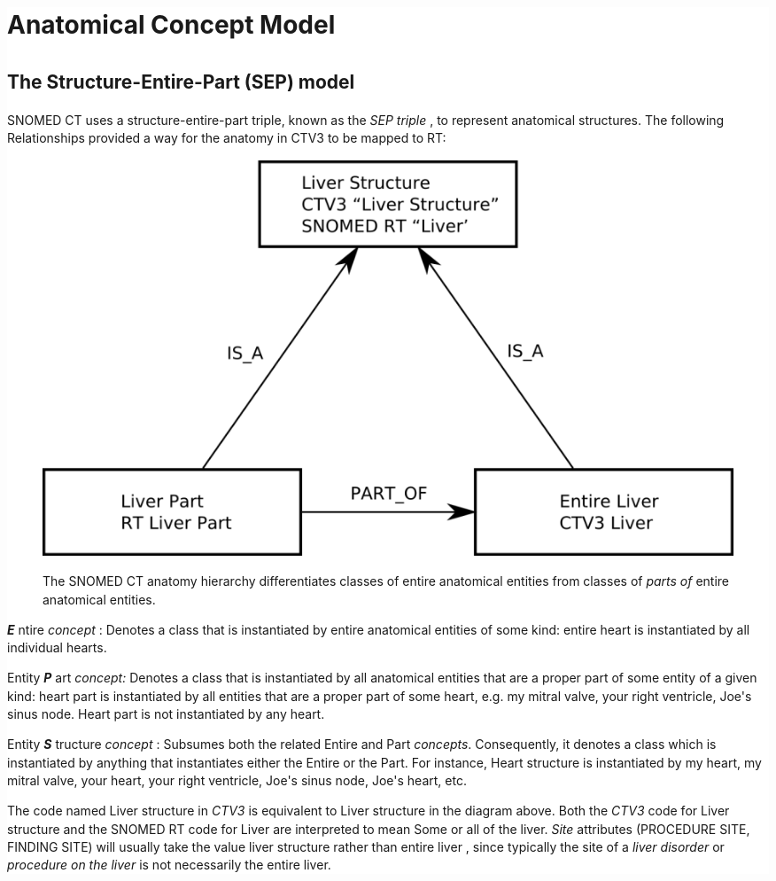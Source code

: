 # Anatomical Concept Model

## The Structure-Entire-Part (SEP) model

SNOMED CT uses a structure-entire-part triple, known as the _SEP triple_ , to represent anatomical structures. The following Relationships provided a way for the anatomy in CTV3 to be mapped to RT:

<figure><img src="../../../images/174690324.png" alt=""><figcaption><p>The SNOMED CT anatomy hierarchy differentiates classes of entire anatomical entities from classes of <em>parts of</em> entire anatomical entities.</p></figcaption></figure>

_**E**_ ntire _concept_ : Denotes a class that is instantiated by entire anatomical entities of some kind: entire heart is instantiated by all individual hearts.

Entity _**P**_ art _concept:_ Denotes a class that is instantiated by all anatomical entities that are a proper part of some entity of a given kind: heart part is instantiated by all entities that are a proper part of some heart, e.g. my mitral valve, your right ventricle, Joe's sinus node. Heart part is not instantiated by any heart.

Entity _**S**_ tructure _concept_ : Subsumes both the related Entire and Part _concepts_. Consequently, it denotes a class which is instantiated by anything that instantiates either the Entire or the Part. For instance, Heart structure is instantiated by my heart, my mitral valve, your heart, your right ventricle, Joe's sinus node, Joe's heart, etc.

The code named Liver structure in _CTV3_ is equivalent to Liver structure in the diagram above. Both the _CTV3_ code for Liver structure and the SNOMED RT code for Liver are interpreted to mean Some or all of the liver. _Site_ attributes (PROCEDURE SITE, FINDING SITE) will usually take the value liver structure rather than entire liver , since typically the site of a _liver disorder_ or _procedure on the liver_ is not necessarily the entire liver.
